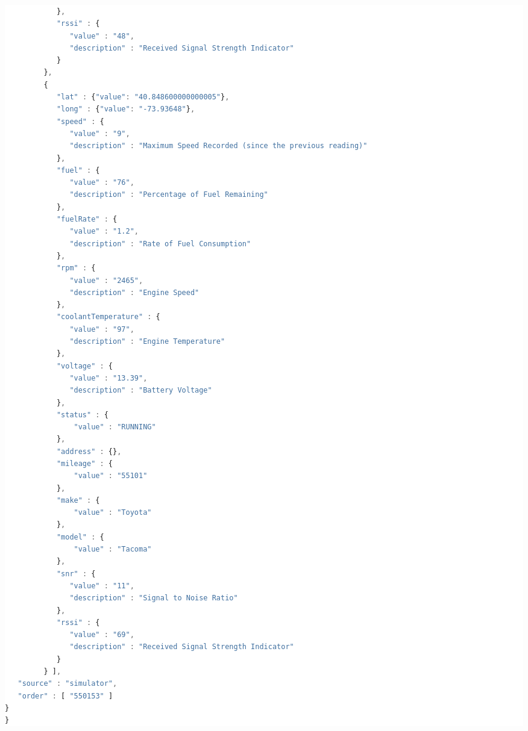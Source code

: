    ```javascript
               },
               "rssi" : {
                  "value" : "48",
                  "description" : "Received Signal Strength Indicator"
               }
            },
            {
               "lat" : {"value": "40.848600000000005"},
               "long" : {"value": "-73.93648"},
               "speed" : {
                  "value" : "9",
                  "description" : "Maximum Speed Recorded (since the previous reading)"
               },
               "fuel" : {
                  "value" : "76",
                  "description" : "Percentage of Fuel Remaining"
               },
               "fuelRate" : {
                  "value" : "1.2",
                  "description" : "Rate of Fuel Consumption"
               },
               "rpm" : {
                  "value" : "2465",
                  "description" : "Engine Speed"
               },
               "coolantTemperature" : {
                  "value" : "97",
                  "description" : "Engine Temperature"
               },
               "voltage" : {
                  "value" : "13.39",
                  "description" : "Battery Voltage"
               },
               "status" : {
	               "value" : "RUNNING"
               },
               "address" : {},
               "mileage" : {
	               "value" : "55101"
               },
               "make" : {
	               "value" : "Toyota"
               },
               "model" : {
	               "value" : "Tacoma"
               },
               "snr" : {
                  "value" : "11",
                  "description" : "Signal to Noise Ratio"
               },
               "rssi" : {
                  "value" : "69",
                  "description" : "Received Signal Strength Indicator"
               }
            } ],
      "source" : "simulator",
      "order" : [ "550153" ]
   }
 }
```


